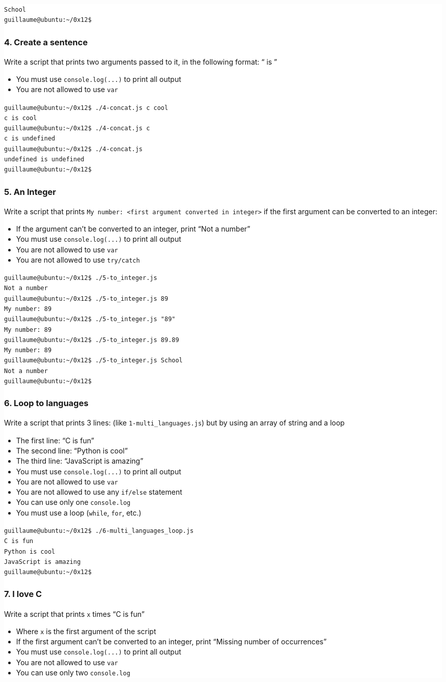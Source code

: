 ~~~~
School
guillaume@ubuntu:~/0x12$ 
~~~~
### 4. Create a sentence
Write a script that prints two arguments passed to it, in the following format: “ is ”
* You must use `console.log(...)` to print all output
* You are not allowed to use `var`
~~~~
guillaume@ubuntu:~/0x12$ ./4-concat.js c cool
c is cool
guillaume@ubuntu:~/0x12$ ./4-concat.js c 
c is undefined
guillaume@ubuntu:~/0x12$ ./4-concat.js
undefined is undefined
guillaume@ubuntu:~/0x12$ 
~~~~
### 5. An Integer
Write a script that prints `My number: <first argument converted in integer>` if the first argument can be converted to an integer:
* If the argument can’t be converted to an integer, print “Not a number”
* You must use `console.log(...)` to print all output
* You are not allowed to use `var`
* You are not allowed to use `try/catch`
~~~~
guillaume@ubuntu:~/0x12$ ./5-to_integer.js 
Not a number
guillaume@ubuntu:~/0x12$ ./5-to_integer.js 89
My number: 89
guillaume@ubuntu:~/0x12$ ./5-to_integer.js "89"
My number: 89
guillaume@ubuntu:~/0x12$ ./5-to_integer.js 89.89
My number: 89
guillaume@ubuntu:~/0x12$ ./5-to_integer.js School
Not a number
guillaume@ubuntu:~/0x12$ 
~~~~
### 6. Loop to languages
Write a script that prints 3 lines: (like `1-multi_languages.js`) but by using an array of string and a loop
* The first line: “C is fun”
* The second line: “Python is cool”
* The third line: “JavaScript is amazing”
* You must use `console.log(...)` to print all output
* You are not allowed to use `var`
* You are not allowed to use any `if/else` statement
* You can use only one `console.log`
* You must use a loop (`while`, `for`, etc.)
~~~~
guillaume@ubuntu:~/0x12$ ./6-multi_languages_loop.js 
C is fun
Python is cool
JavaScript is amazing
guillaume@ubuntu:~/0x12$ 
~~~~
### 7. I love C
Write a script that prints `x` times “C is fun”
* Where `x` is the first argument of the script
* If the first argument can’t be converted to an integer, print “Missing number of occurrences”
* You must use `console.log(...)` to print all output
* You are not allowed to use `var`
* You can use only two `console.log`